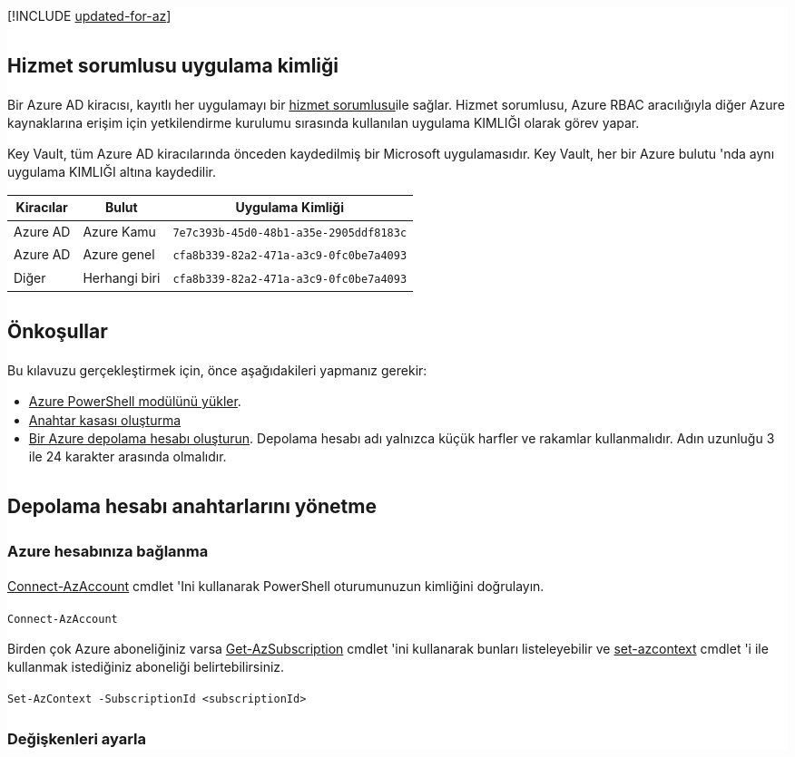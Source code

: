 [!INCLUDE [updated-for-az](../../../includes/updated-for-az.md)]

## <a name="service-principal-application-id"></a>Hizmet sorumlusu uygulama kimliği

Bir Azure AD kiracısı, kayıtlı her uygulamayı bir [hizmet sorumlusu](../../active-directory/develop/developer-glossary.md#service-principal-object)ile sağlar. Hizmet sorumlusu, Azure RBAC aracılığıyla diğer Azure kaynaklarına erişim için yetkilendirme kurulumu sırasında kullanılan uygulama KIMLIĞI olarak görev yapar.

Key Vault, tüm Azure AD kiracılarında önceden kaydedilmiş bir Microsoft uygulamasıdır. Key Vault, her bir Azure bulutu 'nda aynı uygulama KIMLIĞI altına kaydedilir.

| Kiracılar | Bulut | Uygulama Kimliği |
| --- | --- | --- |
| Azure AD | Azure Kamu | `7e7c393b-45d0-48b1-a35e-2905ddf8183c` |
| Azure AD | Azure genel | `cfa8b339-82a2-471a-a3c9-0fc0be7a4093` |
| Diğer  | Herhangi biri | `cfa8b339-82a2-471a-a3c9-0fc0be7a4093` |

## <a name="prerequisites"></a>Önkoşullar

Bu kılavuzu gerçekleştirmek için, önce aşağıdakileri yapmanız gerekir:

- [Azure PowerShell modülünü yükler](/powershell/azure/install-az-ps).
- [Anahtar kasası oluşturma](quick-create-powershell.md)
- [Bir Azure depolama hesabı oluşturun](../../storage/common/storage-account-create.md?tabs=azure-powershell). Depolama hesabı adı yalnızca küçük harfler ve rakamlar kullanmalıdır. Adın uzunluğu 3 ile 24 karakter arasında olmalıdır.


## <a name="manage-storage-account-keys"></a>Depolama hesabı anahtarlarını yönetme

### <a name="connect-to-your-azure-account"></a>Azure hesabınıza bağlanma

[Connect-AzAccount](/powershell/module/az.accounts/connect-azaccount) cmdlet 'Ini kullanarak PowerShell oturumunuzun kimliğini doğrulayın.

```azurepowershell-interactive
Connect-AzAccount
```
Birden çok Azure aboneliğiniz varsa [Get-AzSubscription](/powershell/module/az.accounts/get-azsubscription) cmdlet 'ini kullanarak bunları listeleyebilir ve [set-azcontext](/powershell/module/az.accounts/set-azcontext) cmdlet 'i ile kullanmak istediğiniz aboneliği belirtebilirsiniz.

```azurepowershell-interactive
Set-AzContext -SubscriptionId <subscriptionId>
```

### <a name="set-variables"></a>Değişkenleri ayarla
